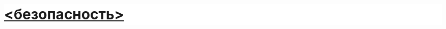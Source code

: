# [<certificate>](certificate-of-clientcertificate-element.md)
# [<безопасность>](security-of-netmsmqbinding.md)
